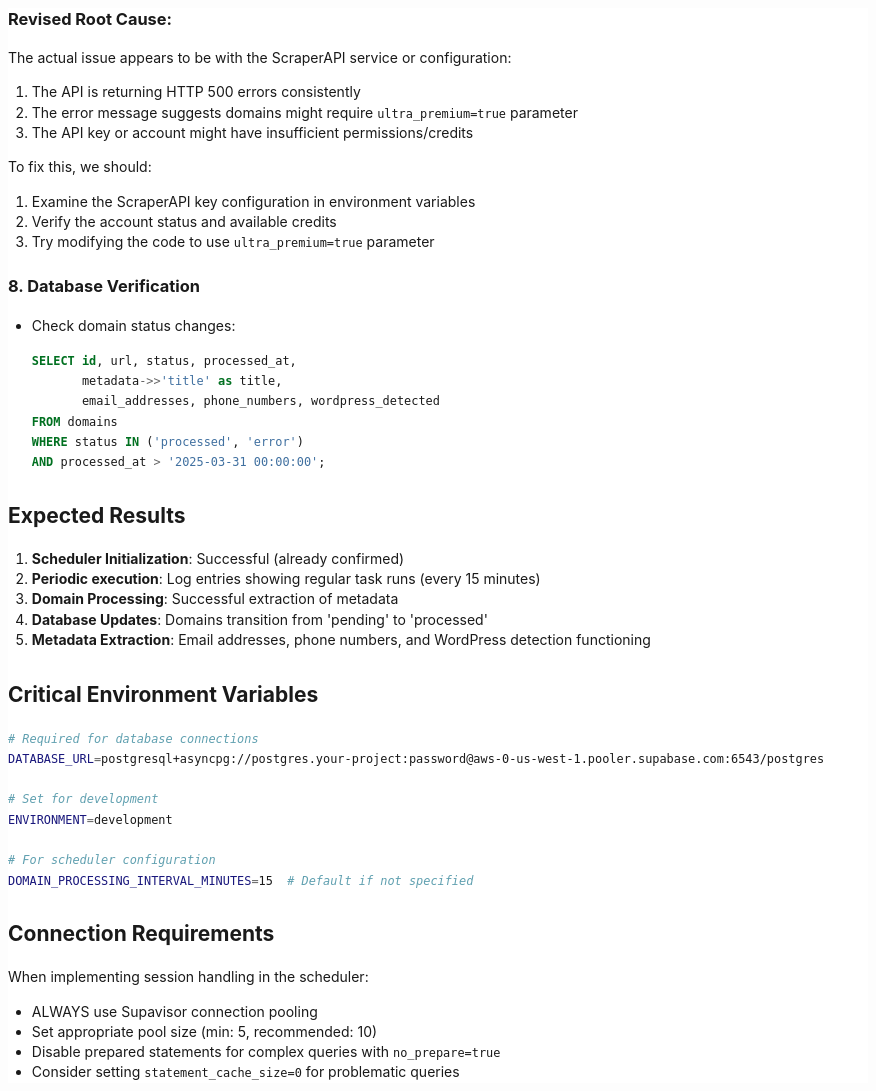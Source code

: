 ### Revised Root Cause:

The actual issue appears to be with the ScraperAPI service or configuration:

1. The API is returning HTTP 500 errors consistently
2. The error message suggests domains might require `ultra_premium=true` parameter
3. The API key or account might have insufficient permissions/credits

To fix this, we should:

1. Examine the ScraperAPI key configuration in environment variables
2. Verify the account status and available credits
3. Try modifying the code to use `ultra_premium=true` parameter

### 8. Database Verification

- Check domain status changes:
  ```sql
  SELECT id, url, status, processed_at,
         metadata->>'title' as title,
         email_addresses, phone_numbers, wordpress_detected
  FROM domains
  WHERE status IN ('processed', 'error')
  AND processed_at > '2025-03-31 00:00:00';
  ```

## Expected Results

1. **Scheduler Initialization**: Successful (already confirmed)
2. **Periodic execution**: Log entries showing regular task runs (every 15 minutes)
3. **Domain Processing**: Successful extraction of metadata
4. **Database Updates**: Domains transition from 'pending' to 'processed'
5. **Metadata Extraction**: Email addresses, phone numbers, and WordPress detection functioning

## Critical Environment Variables

```bash
# Required for database connections
DATABASE_URL=postgresql+asyncpg://postgres.your-project:password@aws-0-us-west-1.pooler.supabase.com:6543/postgres

# Set for development
ENVIRONMENT=development

# For scheduler configuration
DOMAIN_PROCESSING_INTERVAL_MINUTES=15  # Default if not specified
```

## Connection Requirements

When implementing session handling in the scheduler:

- ALWAYS use Supavisor connection pooling
- Set appropriate pool size (min: 5, recommended: 10)
- Disable prepared statements for complex queries with `no_prepare=true`
- Consider setting `statement_cache_size=0` for problematic queries
